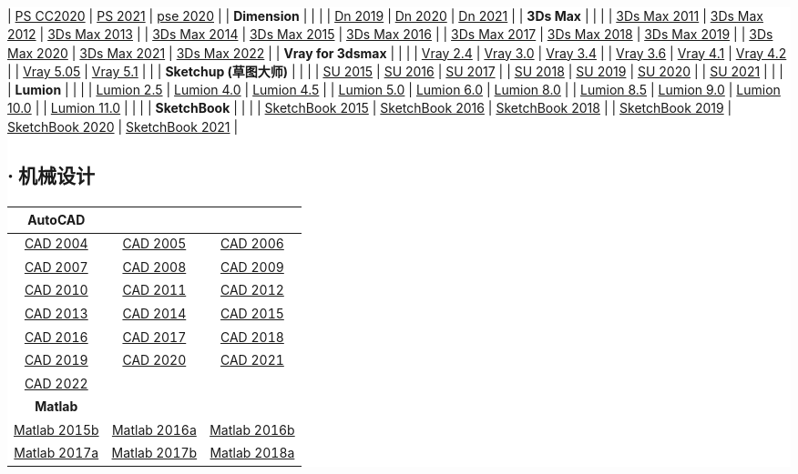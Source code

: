 |       [PS CC2020](/tools/package/ps-cc2020/)       |         [PS 2021](/tools/package/ps-2021/)         |        [pse 2020](/tools/package/pse-2020/)        |
|                   **Dimension**                    |                                                    |                                                    |
|         [Dn 2019](/tools/package/dn-2019/)         |         [Dn 2020](/tools/package/dn-2020/)         |         [Dn 2021](/tools/package/dn-2021/)         |
|                    **3Ds Max**                     |                                                    |                                                    |
|    [3Ds Max 2011](/tools/package/3dsmax-2011/)     |    [3Ds Max 2012](/tools/package/3dsmax-2012/)     |    [3Ds Max 2013](/tools/package/3dsmax-2013/)     |
|    [3Ds Max 2014](/tools/package/3dsmax-2014/)     |    [3Ds Max 2015](/tools/package/3dsmax-2015/)     |    [3Ds Max 2016](/tools/package/3dsmax-2016/)     |
|    [3Ds Max 2017](/tools/package/3dsmax-2017/)     |    [3Ds Max 2018](/tools/package/3dsmax-2018/)     |    [3Ds Max 2019](/tools/package/3dsmax-2019/)     |
|    [3Ds Max 2020](/tools/package/3dsmax-2020/)     |    [3Ds Max 2021](/tools/package/3dsmax-2021/)     |    [3Ds Max 2022](/tools/package/3dsmax-2022/)     |
|                **Vray for 3dsmax**                 |                                                    |                                                    |
|        [Vray 2.4](/tools/package/vray-2-4/)        |        [Vray 3.0](/tools/package/vray-3-0/)        |        [Vray 3.4](/tools/package/vray-3-4/)        |
|        [Vray 3.6](/tools/package/vray-3-6/)        |        [Vray 4.1](/tools/package/vray-4-1/)        |        [Vray 4.2](/tools/package/vray-4-2/)        |
|       [Vray 5.05](/tools/package/vray-5-05/)       |        [Vray 5.1](/tools/package/vray-5-1/)        |                                                    |
|              **Sketchup (草图大师)**               |                                                    |                                                    |
|         [SU 2015](/tools/package/su-2015/)         |         [SU 2016](/tools/package/su-2016/)         |         [SU 2017](/tools/package/su-2017/)         |
|         [SU 2018](/tools/package/su-2018/)         |         [SU 2019](/tools/package/su-2019/)         |         [SU 2020](/tools/package/su-2020/)         |
|         [SU 2021](/tools/package/su-2021/)         |                                                    |                                                    |
|                     **Lumion**                     |                                                    |                                                    |
|      [Lumion 2.5](/tools/package/lumion-2-5/)      |      [Lumion 4.0](/tools/package/lumion-4-0/)      |      [Lumion 4.5](/tools/package/lumion-4-5/)      |
|      [Lumion 5.0](/tools/package/lumion-5-0/)      |      [Lumion 6.0](/tools/package/lumion-6-0/)      |      [Lumion 8.0](/tools/package/lumion-8-0/)      |
|      [Lumion 8.5](/tools/package/lumion-8-5/)      |      [Lumion 9.0](/tools/package/lumion-9-0/)      |     [Lumion 10.0](/tools/package/lumion-10-0/)     |
|     [Lumion 11.0](/tools/package/lumion-11-0/)     |                                                    |                                                    |
|                   **SketchBook**                   |                                                    |                                                    |
| [SketchBook 2015](/tools/package/sketchbook-2015/) | [SketchBook 2016](/tools/package/sketchbook-2016/) | [SketchBook 2018](/tools/package/sketchbook-2018/) |
| [SketchBook 2019](/tools/package/sketchbook-2019/) | [SketchBook 2020](/tools/package/sketchbook-2020/) | [SketchBook 2021](/tools/package/sketchbook-2021/) |

## · 机械设计

|                     AutoCAD                      |                                                  |                                                  |
| :----------------------------------------------: | :----------------------------------------------: | :----------------------------------------------: |
|       [CAD 2004](/tools/package/cad-2004/)       |       [CAD 2005](/tools/package/cad-2005/)       |       [CAD 2006](/tools/package/cad-2006/)       |
|       [CAD 2007](/tools/package/cad-2007/)       |       [CAD 2008](/tools/package/cad-2008/)       |       [CAD 2009](/tools/package/cad-2009/)       |
|       [CAD 2010](/tools/package/cad-2010/)       |       [CAD 2011](/tools/package/cad-2011/)       |       [CAD 2012](/tools/package/cad-2012/)       |
|       [CAD 2013](/tools/package/cad-2013/)       |       [CAD 2014](/tools/package/cad-2014/)       |       [CAD 2015](/tools/package/cad-2015/)       |
|       [CAD 2016](/tools/package/cad-2016/)       |       [CAD 2017](/tools/package/cad-2017/)       |       [CAD 2018](/tools/package/cad-2018/)       |
|       [CAD 2019](/tools/package/cad-2019/)       |       [CAD 2020](/tools/package/cad-2020/)       |       [CAD 2021](/tools/package/cad-2021/)       |
|       [CAD 2022](/tools/package/cad-2022/)       |                                                  |                                                  |
|                    **Matlab**                    |                                                  |                                                  |
|   [Matlab 2015b](/tools/package/matlab-2015b/)   |   [Matlab 2016a](/tools/package/matlab-2016a/)   |   [Matlab 2016b](/tools/package/matlab-2016b/)   |
|   [Matlab 2017a](/tools/package/matlab-2017a/)   |   [Matlab 2017b](/tools/package/matlab-2017b/)   |   [Matlab 2018a](/tools/package/matlab-2018a/)   |